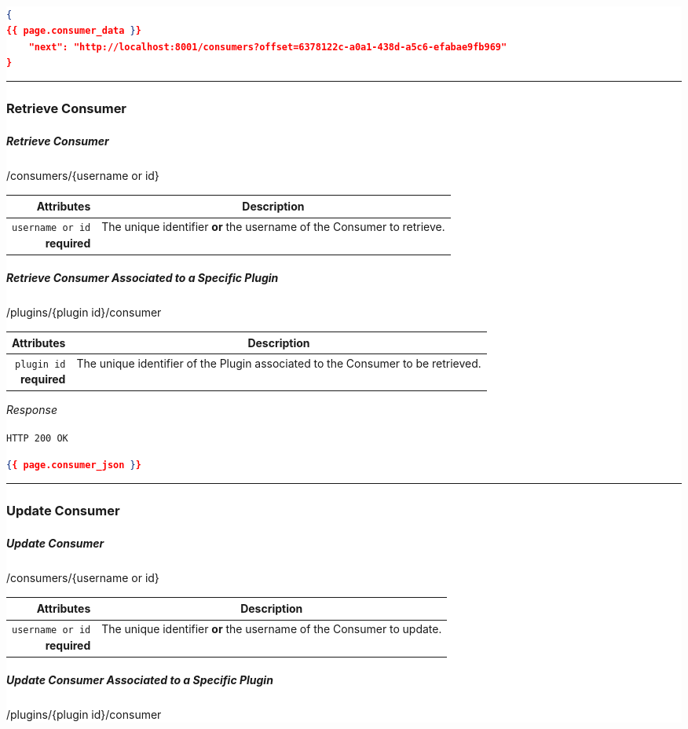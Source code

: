 ```json
{
{{ page.consumer_data }}
    "next": "http://localhost:8001/consumers?offset=6378122c-a0a1-438d-a5c6-efabae9fb969"
}
```


---

### Retrieve Consumer

##### Retrieve Consumer

<div class="endpoint get">/consumers/{username or id}</div>

Attributes | Description
---:| ---
`username or id`<br>**required** | The unique identifier **or** the username of the Consumer to retrieve.


##### Retrieve Consumer Associated to a Specific Plugin

<div class="endpoint get">/plugins/{plugin id}/consumer</div>

Attributes | Description
---:| ---
`plugin id`<br>**required** | The unique identifier of the Plugin associated to the Consumer to be retrieved.


*Response*

```
HTTP 200 OK
```

```json
{{ page.consumer_json }}
```


---

### Update Consumer

##### Update Consumer

<div class="endpoint patch">/consumers/{username or id}</div>

Attributes | Description
---:| ---
`username or id`<br>**required** | The unique identifier **or** the username of the Consumer to update.


##### Update Consumer Associated to a Specific Plugin

<div class="endpoint patch">/plugins/{plugin id}/consumer</div>
